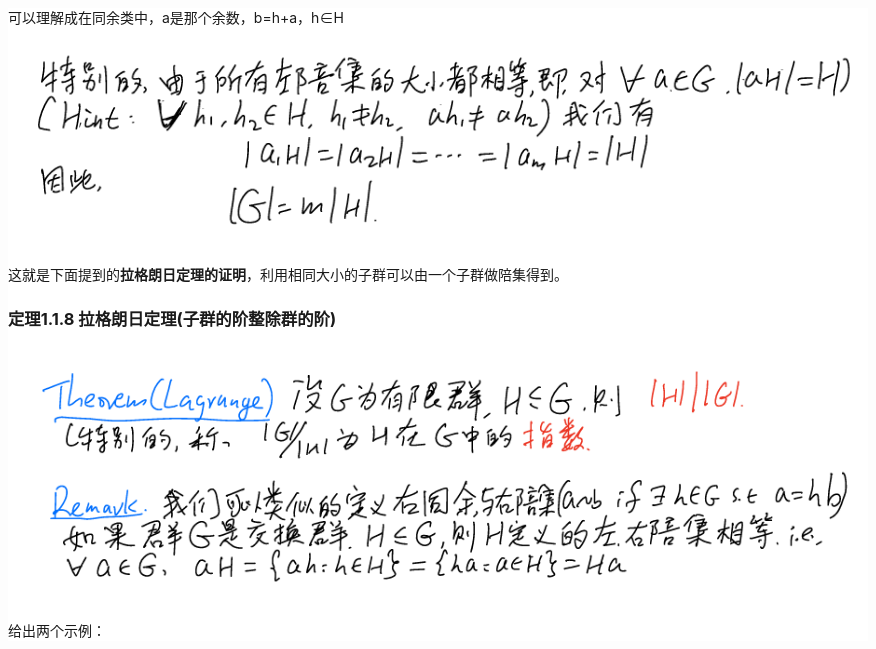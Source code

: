 可以理解成在同余类中，a是那个余数，b=h+a，h∈H

![image-20240106203245555](期末笔记.assets/image-20240106203245555.png)

这就是下面提到的**拉格朗日定理的证明**，利用相同大小的子群可以由一个子群做陪集得到。

### 定理1.1.8 拉格朗日定理(子群的阶整除群的阶)

![image-20240106203354570](期末笔记.assets/image-20240106203354570.png)

给出两个示例：
